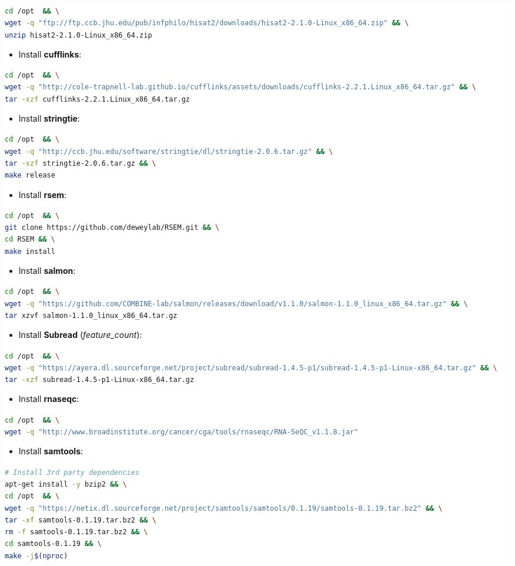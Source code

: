 ``` bash
cd /opt  && \
wget -q "ftp://ftp.ccb.jhu.edu/pub/infphilo/hisat2/downloads/hisat2-2.1.0-Linux_x86_64.zip" && \
unzip hisat2-2.1.0-Linux_x86_64.zip
```

-  Install **cufflinks**:

``` bash
cd /opt  && \
wget -q "http://cole-trapnell-lab.github.io/cufflinks/assets/downloads/cufflinks-2.2.1.Linux_x86_64.tar.gz" && \
tar -xzf cufflinks-2.2.1.Linux_x86_64.tar.gz
```

-  Install **stringtie**:

``` bash
cd /opt  && \
wget -q "http://ccb.jhu.edu/software/stringtie/dl/stringtie-2.0.6.tar.gz" && \
tar -xzf stringtie-2.0.6.tar.gz && \
make release
```

-  Install **rsem**:

``` bash
cd /opt  && \
git clone https://github.com/deweylab/RSEM.git && \
cd RSEM && \
make install
```

-  Install **salmon**:

``` bash
cd /opt  && \
wget -q "https://github.com/COMBINE-lab/salmon/releases/download/v1.1.0/salmon-1.1.0_linux_x86_64.tar.gz" && \
tar xzvf salmon-1.1.0_linux_x86_64.tar.gz
```

-  Install **Subread** (_feature_count_):

``` bash
cd /opt  && \
wget -q "https://ayera.dl.sourceforge.net/project/subread/subread-1.4.5-p1/subread-1.4.5-p1-Linux-x86_64.tar.gz" && \
tar -xzf subread-1.4.5-p1-Linux-x86_64.tar.gz
```

-  Install **rnaseqc**:
``` bash
cd /opt  && \
wget -q "http://www.broadinstitute.org/cancer/cga/tools/rnaseqc/RNA-SeQC_v1.1.8.jar"
```

-  Install **samtools**:

``` bash
# Install 3rd party dependencies
apt-get install -y bzip2 && \
cd /opt  && \
wget -q "https://netix.dl.sourceforge.net/project/samtools/samtools/0.1.19/samtools-0.1.19.tar.bz2" && \
tar -xf samtools-0.1.19.tar.bz2 && \
rm -f samtools-0.1.19.tar.bz2 && \
cd samtools-0.1.19 && \
make -j$(nproc)
```
